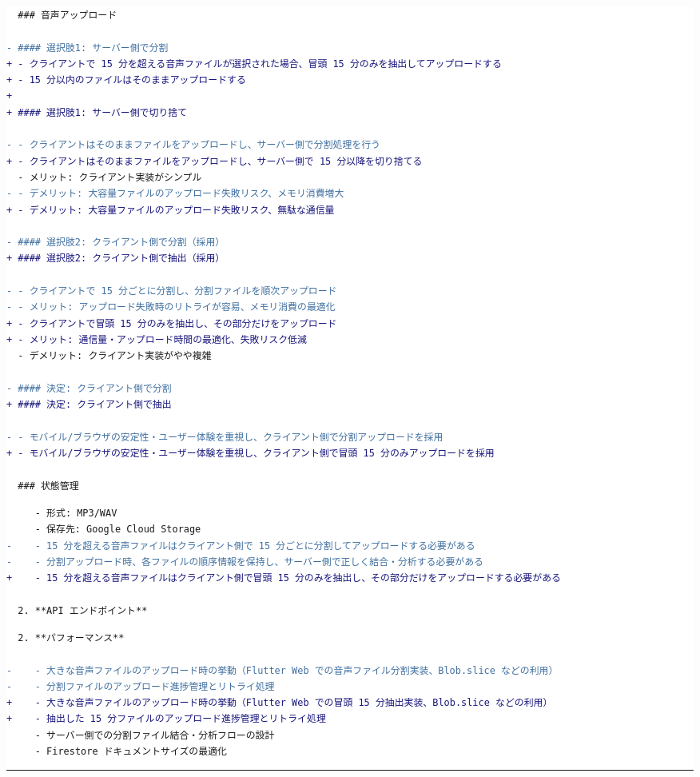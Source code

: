```diff
  ### 音声アップロード
  
- #### 選択肢1: サーバー側で分割
+ - クライアントで 15 分を超える音声ファイルが選択された場合、冒頭 15 分のみを抽出してアップロードする
+ - 15 分以内のファイルはそのままアップロードする
+ 
+ #### 選択肢1: サーバー側で切り捨て
  
- - クライアントはそのままファイルをアップロードし、サーバー側で分割処理を行う
+ - クライアントはそのままファイルをアップロードし、サーバー側で 15 分以降を切り捨てる
  - メリット: クライアント実装がシンプル
- - デメリット: 大容量ファイルのアップロード失敗リスク、メモリ消費増大
+ - デメリット: 大容量ファイルのアップロード失敗リスク、無駄な通信量
  
- #### 選択肢2: クライアント側で分割（採用）
+ #### 選択肢2: クライアント側で抽出（採用）
  
- - クライアントで 15 分ごとに分割し、分割ファイルを順次アップロード
- - メリット: アップロード失敗時のリトライが容易、メモリ消費の最適化
+ - クライアントで冒頭 15 分のみを抽出し、その部分だけをアップロード
+ - メリット: 通信量・アップロード時間の最適化、失敗リスク低減
  - デメリット: クライアント実装がやや複雑
  
- #### 決定: クライアント側で分割
+ #### 決定: クライアント側で抽出
  
- - モバイル/ブラウザの安定性・ユーザー体験を重視し、クライアント側で分割アップロードを採用
+ - モバイル/ブラウザの安定性・ユーザー体験を重視し、クライアント側で冒頭 15 分のみアップロードを採用
  
  ### 状態管理
```

```diff
     - 形式: MP3/WAV
     - 保存先: Google Cloud Storage
-    - 15 分を超える音声ファイルはクライアント側で 15 分ごとに分割してアップロードする必要がある
-    - 分割アップロード時、各ファイルの順序情報を保持し、サーバー側で正しく結合・分析する必要がある
+    - 15 分を超える音声ファイルはクライアント側で冒頭 15 分のみを抽出し、その部分だけをアップロードする必要がある
  
  2. **API エンドポイント**
```

```diff
  2. **パフォーマンス**
  
-    - 大きな音声ファイルのアップロード時の挙動（Flutter Web での音声ファイル分割実装、Blob.slice などの利用）
-    - 分割ファイルのアップロード進捗管理とリトライ処理
+    - 大きな音声ファイルのアップロード時の挙動（Flutter Web での冒頭 15 分抽出実装、Blob.slice などの利用）
+    - 抽出した 15 分ファイルのアップロード進捗管理とリトライ処理
     - サーバー側での分割ファイル結合・分析フローの設計
     - Firestore ドキュメントサイズの最適化
```

---